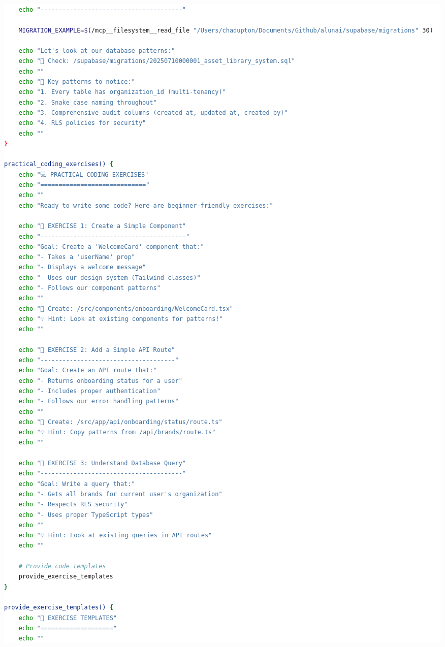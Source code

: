 ```bash
    echo "---------------------------------------"
    
    MIGRATION_EXAMPLE=$(/mcp__filesystem__read_file "/Users/chadupton/Documents/Github/alunai/supabase/migrations" 30)
    
    echo "Let's look at our database patterns:"
    echo "📁 Check: /supabase/migrations/20250710000001_asset_library_system.sql"
    echo ""
    echo "🤔 Key patterns to notice:"
    echo "1. Every table has organization_id (multi-tenancy)"
    echo "2. Snake_case naming throughout"
    echo "3. Comprehensive audit columns (created_at, updated_at, created_by)"
    echo "4. RLS policies for security"
    echo ""
}

practical_coding_exercises() {
    echo "💻 PRACTICAL CODING EXERCISES"
    echo "============================="
    echo ""
    echo "Ready to write some code? Here are beginner-friendly exercises:"
    
    echo "🎯 EXERCISE 1: Create a Simple Component"
    echo "----------------------------------------"
    echo "Goal: Create a 'WelcomeCard' component that:"
    echo "- Takes a 'userName' prop"
    echo "- Displays a welcome message"
    echo "- Uses our design system (Tailwind classes)"
    echo "- Follows our component patterns"
    echo ""
    echo "📍 Create: /src/components/onboarding/WelcomeCard.tsx"
    echo "💡 Hint: Look at existing components for patterns!"
    echo ""
    
    echo "🎯 EXERCISE 2: Add a Simple API Route"
    echo "-------------------------------------"
    echo "Goal: Create an API route that:"
    echo "- Returns onboarding status for a user"
    echo "- Includes proper authentication"
    echo "- Follows our error handling patterns"
    echo ""
    echo "📍 Create: /src/app/api/onboarding/status/route.ts"
    echo "💡 Hint: Copy patterns from /api/brands/route.ts"
    echo ""
    
    echo "🎯 EXERCISE 3: Understand Database Query"
    echo "---------------------------------------"
    echo "Goal: Write a query that:"
    echo "- Gets all brands for current user's organization"
    echo "- Respects RLS security"
    echo "- Uses proper TypeScript types"
    echo ""
    echo "💡 Hint: Look at existing queries in API routes"
    echo ""
    
    # Provide code templates
    provide_exercise_templates
}

provide_exercise_templates() {
    echo "📝 EXERCISE TEMPLATES"
    echo "===================="
    echo ""
```